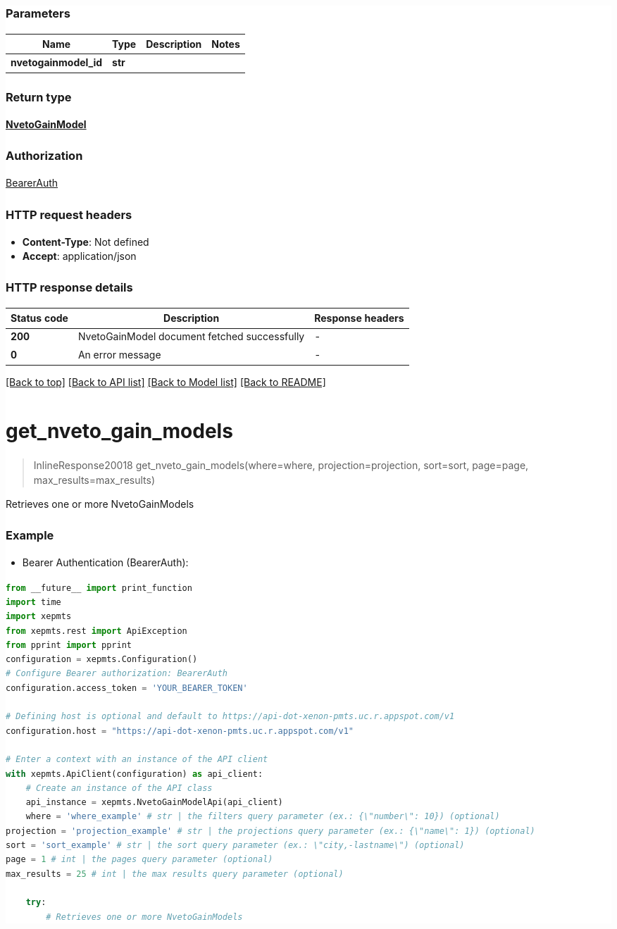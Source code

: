 ### Parameters

Name | Type | Description  | Notes
------------- | ------------- | ------------- | -------------
 **nvetogainmodel_id** | **str**|  | 

### Return type

[**NvetoGainModel**](NvetoGainModel.md)

### Authorization

[BearerAuth](../README.md#BearerAuth)

### HTTP request headers

 - **Content-Type**: Not defined
 - **Accept**: application/json

### HTTP response details
| Status code | Description | Response headers |
|-------------|-------------|------------------|
**200** | NvetoGainModel document fetched successfully |  -  |
**0** | An error message |  -  |

[[Back to top]](#) [[Back to API list]](../README.md#documentation-for-api-endpoints) [[Back to Model list]](../README.md#documentation-for-models) [[Back to README]](../README.md)

# **get_nveto_gain_models**
> InlineResponse20018 get_nveto_gain_models(where=where, projection=projection, sort=sort, page=page, max_results=max_results)

Retrieves one or more NvetoGainModels

### Example

* Bearer Authentication (BearerAuth):
```python
from __future__ import print_function
import time
import xepmts
from xepmts.rest import ApiException
from pprint import pprint
configuration = xepmts.Configuration()
# Configure Bearer authorization: BearerAuth
configuration.access_token = 'YOUR_BEARER_TOKEN'

# Defining host is optional and default to https://api-dot-xenon-pmts.uc.r.appspot.com/v1
configuration.host = "https://api-dot-xenon-pmts.uc.r.appspot.com/v1"

# Enter a context with an instance of the API client
with xepmts.ApiClient(configuration) as api_client:
    # Create an instance of the API class
    api_instance = xepmts.NvetoGainModelApi(api_client)
    where = 'where_example' # str | the filters query parameter (ex.: {\"number\": 10}) (optional)
projection = 'projection_example' # str | the projections query parameter (ex.: {\"name\": 1}) (optional)
sort = 'sort_example' # str | the sort query parameter (ex.: \"city,-lastname\") (optional)
page = 1 # int | the pages query parameter (optional)
max_results = 25 # int | the max results query parameter (optional)

    try:
        # Retrieves one or more NvetoGainModels
```